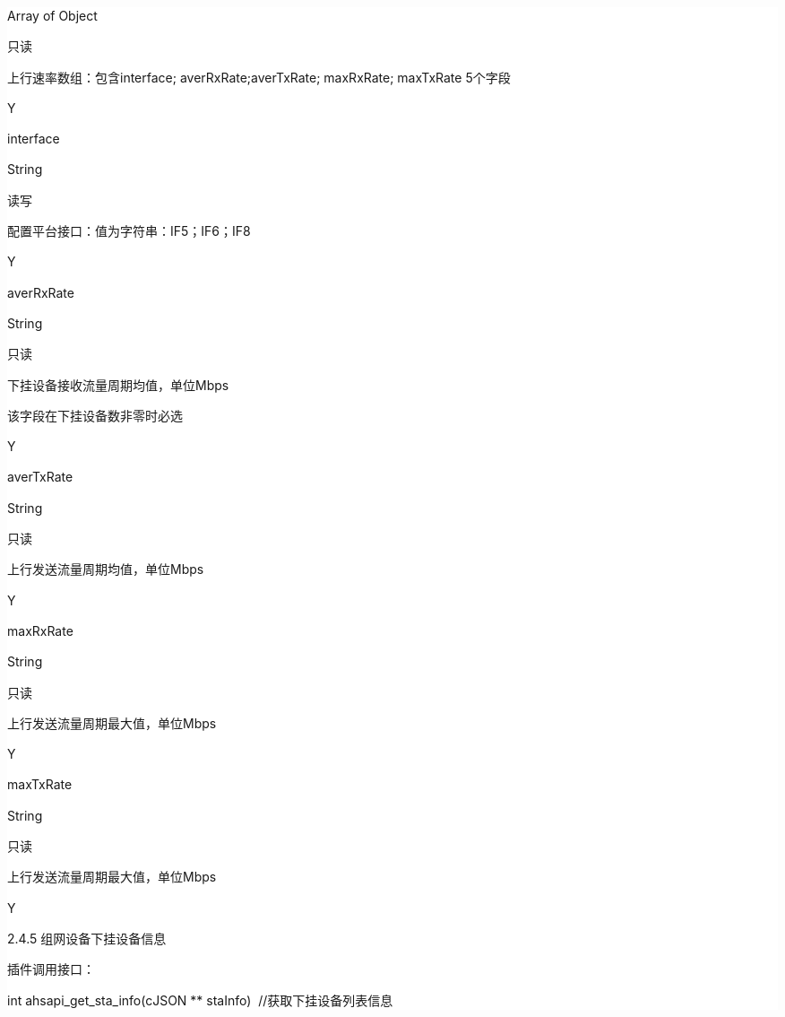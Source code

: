 Array of Object

只读

上行速率数组：包含interface; averRxRate;averTxRate; maxRxRate; maxTxRate 5个字段

Y

interface

String

读写

配置平台接口：值为字符串：IF5；IF6；IF8

Y

averRxRate

String

只读

下挂设备接收流量周期均值，单位Mbps

该字段在下挂设备数非零时必选

Y

averTxRate

String

只读

上行发送流量周期均值，单位Mbps

Y

maxRxRate

String

只读

上行发送流量周期最大值，单位Mbps

Y

maxTxRate

String

只读

上行发送流量周期最大值，单位Mbps

Y

2.4.5 组网设备下挂设备信息

插件调用接口：

int ahsapi_get_sta_info(cJSON ** staInfo)  //获取下挂设备列表信息
